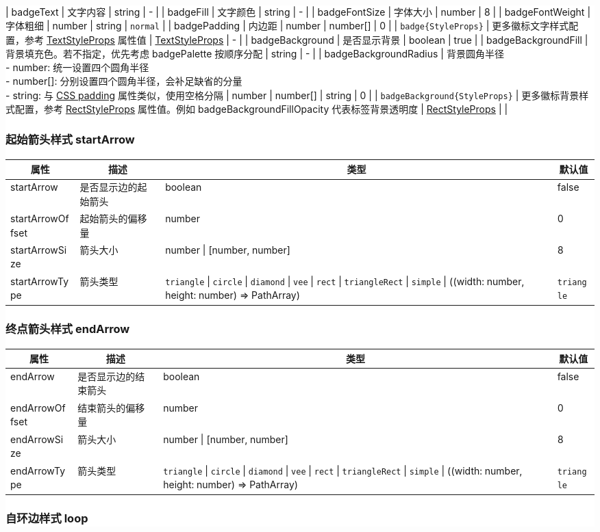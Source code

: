 | badgeText                     | 文字内容                                                                                                                                                                                                                  | string                                                       | -        |
| badgeFill                     | 文字颜色                                                                                                                                                                                                                  | string                                                       | -        |
| badgeFontSize                 | 字体大小                                                                                                                                                                                                                  | number                                                       | 8        |
| badgeFontWeight               | 字体粗细                                                                                                                                                                                                                  | number &#124; string                                         | `normal` |
| badgePadding                  | 内边距                                                                                                                                                                                                                    | number &#124; number[]                                       | 0        |
| `badge{StyleProps}`           | 更多徽标文字样式配置，参考 [TextStyleProps](https://g.antv.antgroup.com/api/basic/text) 属性值                                                                                                                            | [TextStyleProps](https://g.antv.antgroup.com/api/basic/text) | -        |
| badgeBackground               | 是否显示背景                                                                                                                                                                                                              | boolean                                                      | true     |
| badgeBackgroundFill           | 背景填充色。若不指定，优先考虑 badgePalette 按顺序分配                                                                                                                                                                    | string                                                       | -        |
| badgeBackgroundRadius         | 背景圆角半径 <br> - number: 统一设置四个圆角半径 <br> - number[]: 分别设置四个圆角半径，会补足缺省的分量 <br> - string: 与 [CSS padding](https://developer.mozilla.org/zh-CN/docs/Web/CSS/padding) 属性类似，使用空格分隔 | number &#124; number[] &#124; string                         | 0        |
| `badgeBackground{StyleProps}` | 更多徽标背景样式配置，参考 [RectStyleProps](https://g.antv.antgroup.com/api/basic/rect) 属性值。例如 badgeBackgroundFillOpacity 代表标签背景透明度                                                                        | [RectStyleProps](https://g.antv.antgroup.com/api/basic/rect) |          |

### 起始箭头样式 startArrow

| 属性             | 描述                 | 类型                                                                                                                                                               | 默认值     |
| ---------------- | -------------------- | ------------------------------------------------------------------------------------------------------------------------------------------------------------------ | ---------- |
| startArrow       | 是否显示边的起始箭头 | boolean                                                                                                                                                            | false      |
| startArrowOffset | 起始箭头的偏移量     | number                                                                                                                                                             | 0          |
| startArrowSize   | 箭头大小             | number &#124; [number, number]                                                                                                                                     | 8          |
| startArrowType   | 箭头类型             | `triangle` &#124; `circle` &#124; `diamond` &#124; `vee` &#124; `rect` &#124; `triangleRect` &#124; `simple` &#124; ((width: number, height: number) => PathArray) | `triangle` |

### 终点箭头样式 endArrow

| 属性           | 描述                 | 类型                                                                                                                                                               | 默认值     |
| -------------- | -------------------- | ------------------------------------------------------------------------------------------------------------------------------------------------------------------ | ---------- |
| endArrow       | 是否显示边的结束箭头 | boolean                                                                                                                                                            | false      |
| endArrowOffset | 结束箭头的偏移量     | number                                                                                                                                                             | 0          |
| endArrowSize   | 箭头大小             | number &#124; [number, number]                                                                                                                                     | 8          |
| endArrowType   | 箭头类型             | `triangle` &#124; `circle` &#124; `diamond` &#124; `vee` &#124; `rect` &#124; `triangleRect` &#124; `simple` &#124; ((width: number, height: number) => PathArray) | `triangle` |

### 自环边样式 loop


  [state: string]: EdgeStyle;